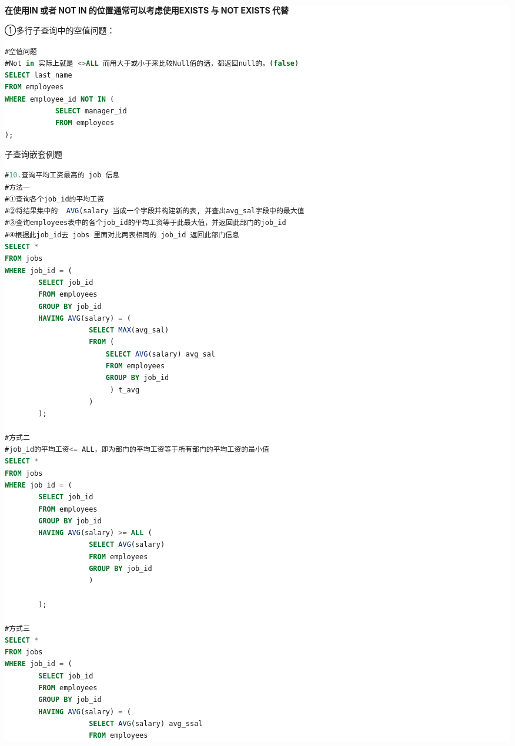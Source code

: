 **在使用IN 或者 NOT IN 的位置通常可以考虑使用EXISTS 与 NOT EXISTS 代替**

①多行子查询中的空值问题：

~~~sql
#空值问题
#Not in 实际上就是 <>ALL 而用大于或小于来比较Null值的话，都返回null的。(false)
SELECT last_name
FROM employees
WHERE employee_id NOT IN (
			SELECT manager_id
			FROM employees
);
~~~

子查询嵌套例题

~~~sql
#10.查询平均工资最高的 job 信息
#方法一
#①查询各个job_id的平均工资
#②将结果集中的  AVG(salary 当成一个字段并构建新的表, 并查出avg_sal字段中的最大值
#③查询employees表中的各个job_id的平均工资等于此最大值，并返回此部门的job_id
#④根据此job_id去 jobs 里面对比两表相同的 job_id 返回此部门信息
SELECT * 
FROM jobs
WHERE job_id = (
		SELECT job_id
		FROM employees
		GROUP BY job_id
		HAVING AVG(salary) = (
					SELECT MAX(avg_sal)
					FROM (
						SELECT AVG(salary) avg_sal
						FROM employees 
						GROUP BY job_id
					     ) t_avg
					)
		);

#方式二
#job_id的平均工资<= ALL，即为部门的平均工资等于所有部门的平均工资的最小值		
SELECT * 
FROM jobs
WHERE job_id = (
		SELECT job_id
		FROM employees
		GROUP BY job_id
		HAVING AVG(salary) >= ALL (
					SELECT AVG(salary)
					FROM employees 
					GROUP BY job_id    
					)

		);
		
#方式三 
SELECT * 
FROM jobs
WHERE job_id = (
		SELECT job_id
		FROM employees
		GROUP BY job_id
		HAVING AVG(salary) = (
					SELECT AVG(salary) avg_ssal
					FROM employees 
~~~